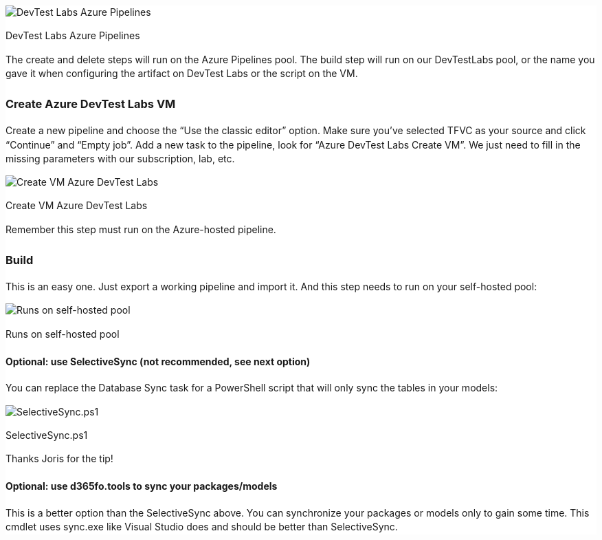 ![DevTest Labs Azure Pipelines](https://static.ariste.info/wp-content/uploads/2021/01/image-2.png#center "Azure DevTest Labs powered builds for Dynamics 365 FnO 12")

DevTest Labs Azure Pipelines

The create and delete steps will run on the Azure Pipelines pool. The build step will run on our DevTestLabs pool, or the name you gave it when configuring the artifact on DevTest Labs or the script on the VM.

### [](https://ariste.info/en/2021/02/azure-devtest-labs-build-dynamics-365-fno/#create-azure-devtest-labs-vm)Create Azure DevTest Labs VM

Create a new pipeline and choose the “Use the classic editor” option. Make sure you’ve selected TFVC as your source and click “Continue” and “Empty job”. Add a new task to the pipeline, look for “Azure DevTest Labs Create VM”. We just need to fill in the missing parameters with our subscription, lab, etc.

![Create VM Azure DevTest Labs](https://static.ariste.info/wp-content/uploads/2021/01/DevTestLabs5.png#center "Azure DevTest Labs powered builds for Dynamics 365 FnO 13")

Create VM Azure DevTest Labs

Remember this step must run on the Azure-hosted pipeline.

### [](https://ariste.info/en/2021/02/azure-devtest-labs-build-dynamics-365-fno/#build)Build

This is an easy one. Just export a working pipeline and import it. And this step needs to run on your self-hosted pool:

![Runs on self-hosted pool](https://static.ariste.info/wp-content/uploads/2021/01/image-3.png#center "Azure DevTest Labs powered builds for Dynamics 365 FnO 14")

Runs on self-hosted pool

#### [](https://ariste.info/en/2021/02/azure-devtest-labs-build-dynamics-365-fno/#optional-use-selectivesync-not-recommended-see-next-option)Optional: use SelectiveSync (not recommended, see next option)

You can replace the Database Sync task for a PowerShell script that will only sync the tables in your models:

![SelectiveSync.ps1](https://static.ariste.info/wp-content/uploads/2021/01/image-9.png#center "Azure DevTest Labs powered builds for Dynamics 365 FnO 15")

SelectiveSync.ps1

Thanks Joris for the tip!

#### [](https://ariste.info/en/2021/02/azure-devtest-labs-build-dynamics-365-fno/#optional-use-d365fo-tools-to-sync-your-packages-models)Optional: use d365fo.tools to sync your packages/models

This is a better option than the SelectiveSync above. You can synchronize your packages or models only to gain some time. This cmdlet uses sync.exe like Visual Studio does and should be better than SelectiveSync.
